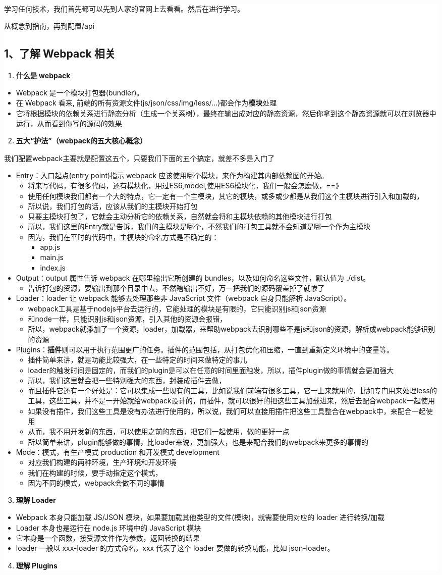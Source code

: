 学习任何技术，我们首先都可以先到人家的官网上去看看。然后在进行学习。

从概念到指南，再到配置/api

## 1、了解 Webpack 相关

1. **什么是 webpack**

- Webpack 是一个模块打包器(bundler)。
- 在 Webpack 看来, 前端的所有资源文件(js/json/css/img/less/...)都会作为**模块**处理
- 它将根据模块的依赖关系进行静态分析（生成一个关系树），最终在输出成对应的静态资源，然后你拿到这个静态资源就可以在浏览器中运行，从而看到你写的源码的效果

2. **五大“护法”（webpack的五大核心概念）**

我们配置webpack主要就是配置这五个，只要我们下面的五个搞定，就差不多是入门了

- Entry：入口起点(entry point)指示 webpack 应该使用哪个模块，来作为构建其内部依赖图的开始。
  - 将来写代码，有很多代码，还有模块化，用过ES6,model,使用ES6模块化，我们一般会怎麽做，==》
  - 使用任何模块我们都有一个大的特点，它一定有一个主模块，其它的模块，或多或少都是从我们这个主模块进行引入和加载的，
  - 所以说，我们打包的话，应该从我们的主模块开始打包
  - 只要主模块打包了，它就会主动分析它的依赖关系，自然就会将和主模块依赖的其他模块进行打包
  - 所以，我们这里的Entry就是告诉，我们的主模块是哪个，不然我们的打包工具就不会知道是哪一个作为主模块
  - 因为，我们在平时的代码中，主模块的命名方式是不确定的：
    - app.js
    - main.js
    - index.js
- Output：output 属性告诉 webpack 在哪里输出它所创建的 bundles，以及如何命名这些文件，默认值为 ./dist。
  - 告诉打包的资源，要输出到那个目录中去，不然瞎输出不好，万一把我们的源码覆盖掉了就惨了
- Loader：loader 让 webpack 能够去处理那些非 JavaScript 文件（webpack 自身只能解析 JavaScript）。
  - webpack工具是基于nodejs平台去运行的，它能处理的模块是有限的，它只能识别js和json资源
  - 和node一样，只能识别js和json资源，引入其他的资源会报错，
  - 所以，webpack就添加了一个资源，loader，加载器，来帮助webpack去识别哪些不是js和json的资源，解析成webpack能够识别的资源
- Plugins：**插件**则可以用于执行范围更广的任务。插件的范围包括，从打包优化和压缩，一直到重新定义环境中的变量等。
  - 插件简单来讲，就是功能比较强大，在一些特定的时间来做特定的事儿
  - loader的触发时间是固定的，而我们的plugin是可以在任意的时间里面触发，所以，插件plugin做的事情就会更加强大
  - 所以，我们这里就会把一些特别强大的东西，封装成插件去做，
  - 而且插件它还有一个好处是：它可以集成一些现有的工具，比如说我们前端有很多工具，它一上来就用的，比如专门用来处理less的工具，这些工具，并不是一开始就给webpack设计的，而插件，就可以很好的把这些工具加载进来，然后去配合webpack一起使用
  - 如果没有插件，我们这些工具是没有办法进行使用的，所以说，我们可以直接用插件把这些工具整合在webpack中，来配合一起使用
  - 从而，我不用开发新的东西，可以使用之前的东西，把它们一起使用，做的更好一点
  - 所以简单来讲，plugin能够做的事情，比loader来说，更加强大，也是来配合我们的webpack来更多的事情的
- Mode：模式，有生产模式 production 和开发模式 development
  - 对应我们构建的两种环境，生产环境和开发环境
  - 我们在构建的时候，要手动指定这个模式，
  - 因为不同的模式，webpack会做不同的事情

3. **理解 Loader**

- Webpack 本身只能加载 JS/JSON 模块，如果要加载其他类型的文件(模块)，就需要使用对应的 loader 进行转换/加载
- Loader 本身也是运行在 node.js 环境中的 JavaScript 模块
- 它本身是一个函数，接受源文件作为参数，返回转换的结果
- loader 一般以 xxx-loader 的方式命名，xxx 代表了这个 loader 要做的转换功能，比如 json-loader。

4. **理解 Plugins**
